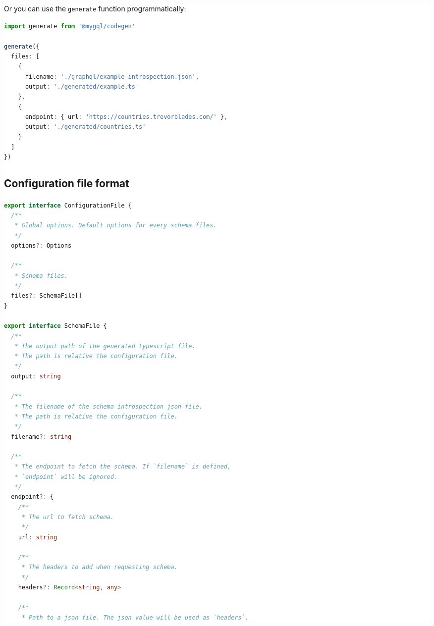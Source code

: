 Or you can use the `generate` function programmatically:

```ts
import generate from '@mygql/codegen'

generate({
  files: [
    {
      filename: './graphql/example-introspection.json',
      output: './generated/example.ts'
    },
    {
      endpoint: { url: 'https://countries.trevorblades.com/' },
      output: './generated/countries.ts'
    }
  ]
})
```

## Configuration file format

````ts
export interface ConfigurationFile {
  /**
   * Global options. Default options for every schema files.
   */
  options?: Options

  /**
   * Schema files.
   */
  files?: SchemaFile[]
}

export interface SchemaFile {
  /**
   * The output path of the generated typescript file.
   * The path is relative the configuration file.
   */
  output: string

  /**
   * The filename of the schema introspection json file.
   * The path is relative the configuration file.
   */
  filename?: string

  /**
   * The endpoint to fetch the schema. If `filename` is defined,
   * `endpoint` will be ignored.
   */
  endpoint?: {
    /**
     * The url to fetch schema.
     */
    url: string

    /**
     * The headers to add when requesting schema.
     */
    headers?: Record<string, any>

    /**
     * Path to a json file. The json value will be used as `headers`.
````